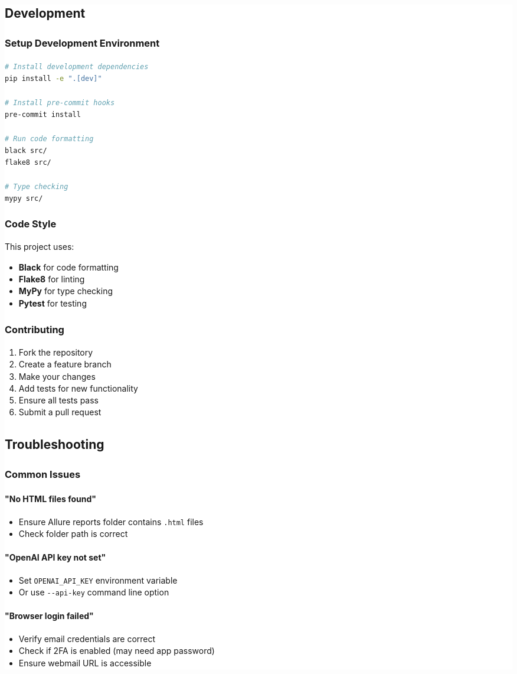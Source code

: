 ## Development

### Setup Development Environment

```bash
# Install development dependencies
pip install -e ".[dev]"

# Install pre-commit hooks
pre-commit install

# Run code formatting
black src/
flake8 src/

# Type checking
mypy src/
```

### Code Style

This project uses:
- **Black** for code formatting
- **Flake8** for linting
- **MyPy** for type checking
- **Pytest** for testing

### Contributing

1. Fork the repository
2. Create a feature branch
3. Make your changes
4. Add tests for new functionality
5. Ensure all tests pass
6. Submit a pull request

## Troubleshooting

### Common Issues

#### "No HTML files found"
- Ensure Allure reports folder contains `.html` files
- Check folder path is correct

#### "OpenAI API key not set"
- Set `OPENAI_API_KEY` environment variable
- Or use `--api-key` command line option

#### "Browser login failed"
- Verify email credentials are correct
- Check if 2FA is enabled (may need app password)
- Ensure webmail URL is accessible
